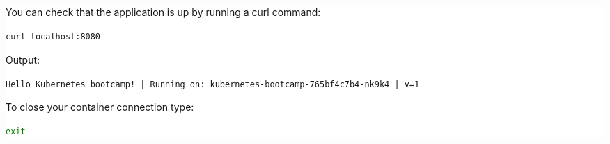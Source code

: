 ```text
```

You can check that the application is up by running a curl command:

```bash
curl localhost:8080
```

Output:

```text
Hello Kubernetes bootcamp! | Running on: kubernetes-bootcamp-765bf4c7b4-nk9k4 | v=1
```

To close your container connection type:

```bash
exit
```
